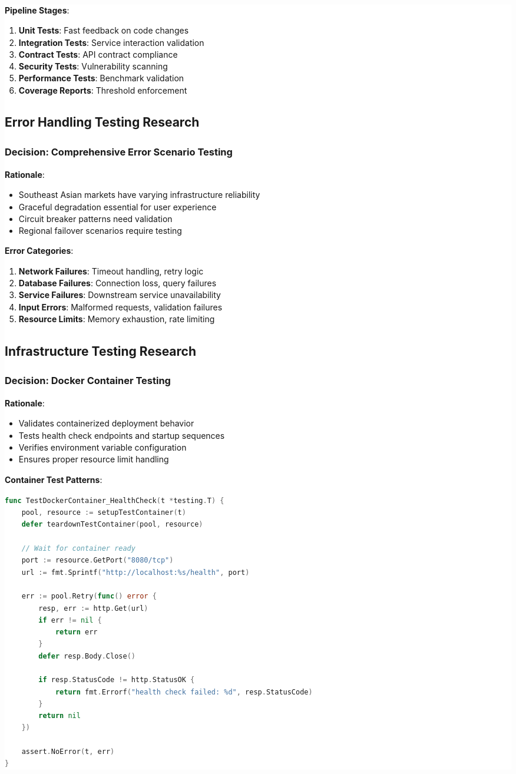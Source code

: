**Pipeline Stages**:
1. **Unit Tests**: Fast feedback on code changes
2. **Integration Tests**: Service interaction validation
3. **Contract Tests**: API contract compliance
4. **Security Tests**: Vulnerability scanning
5. **Performance Tests**: Benchmark validation
6. **Coverage Reports**: Threshold enforcement

## Error Handling Testing Research

### Decision: Comprehensive Error Scenario Testing
**Rationale**:
- Southeast Asian markets have varying infrastructure reliability
- Graceful degradation essential for user experience
- Circuit breaker patterns need validation
- Regional failover scenarios require testing

**Error Categories**:
1. **Network Failures**: Timeout handling, retry logic
2. **Database Failures**: Connection loss, query failures
3. **Service Failures**: Downstream service unavailability
4. **Input Errors**: Malformed requests, validation failures
5. **Resource Limits**: Memory exhaustion, rate limiting

## Infrastructure Testing Research

### Decision: Docker Container Testing
**Rationale**:
- Validates containerized deployment behavior
- Tests health check endpoints and startup sequences
- Verifies environment variable configuration
- Ensures proper resource limit handling

**Container Test Patterns**:
```go
func TestDockerContainer_HealthCheck(t *testing.T) {
    pool, resource := setupTestContainer(t)
    defer teardownTestContainer(pool, resource)

    // Wait for container ready
    port := resource.GetPort("8080/tcp")
    url := fmt.Sprintf("http://localhost:%s/health", port)

    err := pool.Retry(func() error {
        resp, err := http.Get(url)
        if err != nil {
            return err
        }
        defer resp.Body.Close()

        if resp.StatusCode != http.StatusOK {
            return fmt.Errorf("health check failed: %d", resp.StatusCode)
        }
        return nil
    })

    assert.NoError(t, err)
}
```

